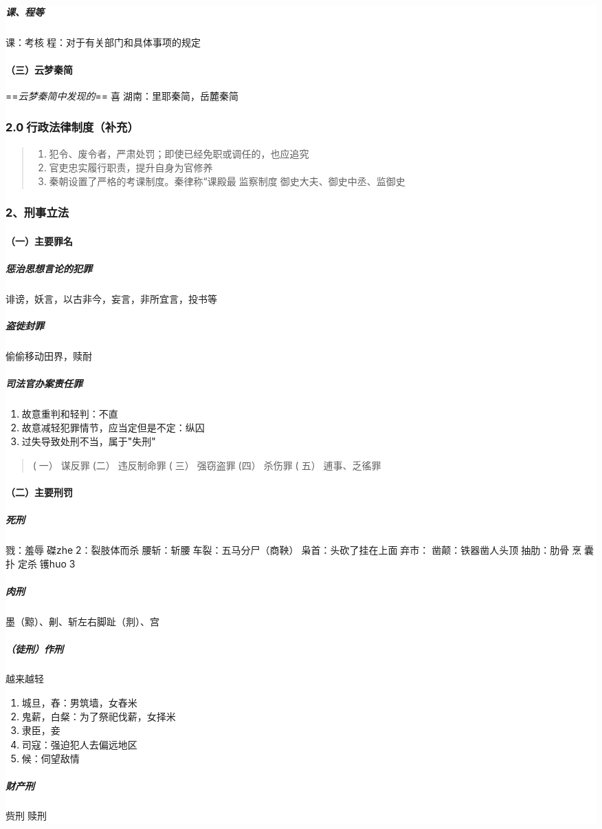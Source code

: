 ##### 课、程等
课：考核
程：对于有关部门和具体事项的规定

#### （三）云梦秦简
==*云梦秦简中发现的*==
喜
湖南：里耶秦简，岳麓秦简

### 2.0 行政法律制度（补充）
> 1. 犯令、废令者，严肃处罚；即使已经免职或调任的，也应追究
> 2. 官吏忠实履行职责，提升自身为官修养
> 3. 秦朝设置了严格的考课制度。秦律称“课殿最
> 监察制度
> 御史大夫、御史中丞、监御史



### 2、刑事立法
#### （一）主要罪名
##### 惩治思想言论的犯罪
诽谤，妖言，以古非今，妄言，非所宜言，投书等
##### 盗徙封罪
偷偷移动田界，赎耐
##### 司法官办案责任罪
1. 故意重判和轻判：不直
2. 故意减轻犯罪情节，应当定但是不定：纵囚
3. 过失导致处刑不当，属于"失刑"

> ( 一） 谋反罪
> (二） 违反制命罪
> ( 三） 强窃盗罪
> (四） 杀伤罪
> ( 五） 逋事、乏徭罪
#### （二）主要刑罚
##### 死刑
戮：羞辱
磔zhe 2：裂肢体而杀
腰斩：斩腰
车裂：五马分尸（商鞅）
枭首：头砍了挂在上面
弃市：
凿颠：铁器凿人头顶
抽肋：肋骨
烹
囊扑
定杀
镬huo 3

##### 肉刑
墨（黥）、劓、斩左右脚趾（剕）、宫
##### （徒刑）作刑
越来越轻
1. 城旦，舂：男筑墙，女舂米
2. 鬼薪，白粲：为了祭祀伐薪，女择米
3. 隶臣，妾
4. 司寇：强迫犯人去偏远地区
5. 候：伺望敌情
##### 财产刑
赀刑
赎刑
